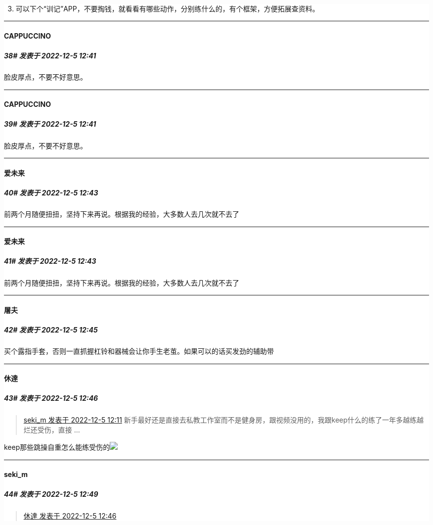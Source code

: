 3. 可以下个“训记”APP，不要掏钱，就看看有哪些动作，分别练什么的，有个框架，方便拓展查资料。

*****

####  CAPPUCCINO  
##### 38#       发表于 2022-12-5 12:41

脸皮厚点，不要不好意思。

*****

####  CAPPUCCINO  
##### 39#       发表于 2022-12-5 12:41

脸皮厚点，不要不好意思。

*****

####  爱未来  
##### 40#       发表于 2022-12-5 12:43

前两个月随便扭扭，坚持下来再说。根据我的经验，大多数人去几次就不去了

*****

####  爱未来  
##### 41#       发表于 2022-12-5 12:43

前两个月随便扭扭，坚持下来再说。根据我的经验，大多数人去几次就不去了

*****

####  屠夫  
##### 42#       发表于 2022-12-5 12:45

买个露指手套，否则一直抓握杠铃和器械会让你手生老茧。如果可以的话买发劲的辅助带

*****

####  休達  
##### 43#       发表于 2022-12-5 12:46

<blockquote><a href="httphttps://bbs.saraba1st.com/2b/forum.php?mod=redirect&amp;goto=findpost&amp;pid=58777372&amp;ptid=2108383" target="_blank">seki_m 发表于 2022-12-5 12:11</a>
新手最好还是直接去私教工作室而不是健身房，跟视频没用的，我跟keep什么的练了一年多越练越烂还受伤，直接 ...</blockquote>
keep那些跳操自重怎么能练受伤的<img src="https://static.saraba1st.com/image/smiley/face2017/020.png" referrerpolicy="no-referrer">

*****

####  seki_m  
##### 44#       发表于 2022-12-5 12:49

<blockquote><a href="httphttps://bbs.saraba1st.com/2b/forum.php?mod=redirect&amp;goto=findpost&amp;pid=58777875&amp;ptid=2108383" target="_blank">休達 发表于 2022-12-5 12:46</a>
